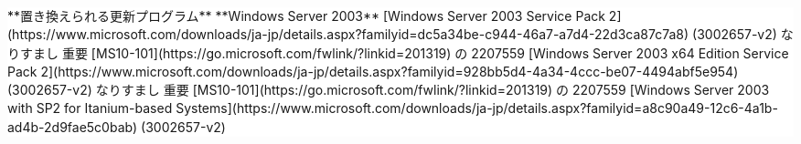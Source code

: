 </td>
<td style="border:1px solid black;">
**置き換えられる更新プログラム**

</td>
</tr>
<tr>
<td style="border:1px solid black;" colspan="4">
**Windows Server 2003**

</td>
</tr>
<tr>
<td style="border:1px solid black;">
[Windows Server 2003 Service Pack 2](https://www.microsoft.com/downloads/ja-jp/details.aspx?familyid=dc5a34be-c944-46a7-a7d4-22d3ca87c7a8)  
(3002657-v2)

</td>
<td style="border:1px solid black;">
なりすまし

</td>
<td style="border:1px solid black;">
重要

</td>
<td style="border:1px solid black;">
[MS10-101](https://go.microsoft.com/fwlink/?linkid=201319) の 2207559

</td>
</tr>
<tr>
<td style="border:1px solid black;">
[Windows Server 2003 x64 Edition Service Pack 2](https://www.microsoft.com/downloads/ja-jp/details.aspx?familyid=928bb5d4-4a34-4ccc-be07-4494abf5e954)  
(3002657-v2)

</td>
<td style="border:1px solid black;">
なりすまし

</td>
<td style="border:1px solid black;">
重要

</td>
<td style="border:1px solid black;">
[MS10-101](https://go.microsoft.com/fwlink/?linkid=201319) の 2207559

</td>
</tr>
<tr>
<td style="border:1px solid black;">
[Windows Server 2003 with SP2 for Itanium-based Systems](https://www.microsoft.com/downloads/ja-jp/details.aspx?familyid=a8c90a49-12c6-4a1b-ad4b-2d9fae5c0bab)  
(3002657-v2)

